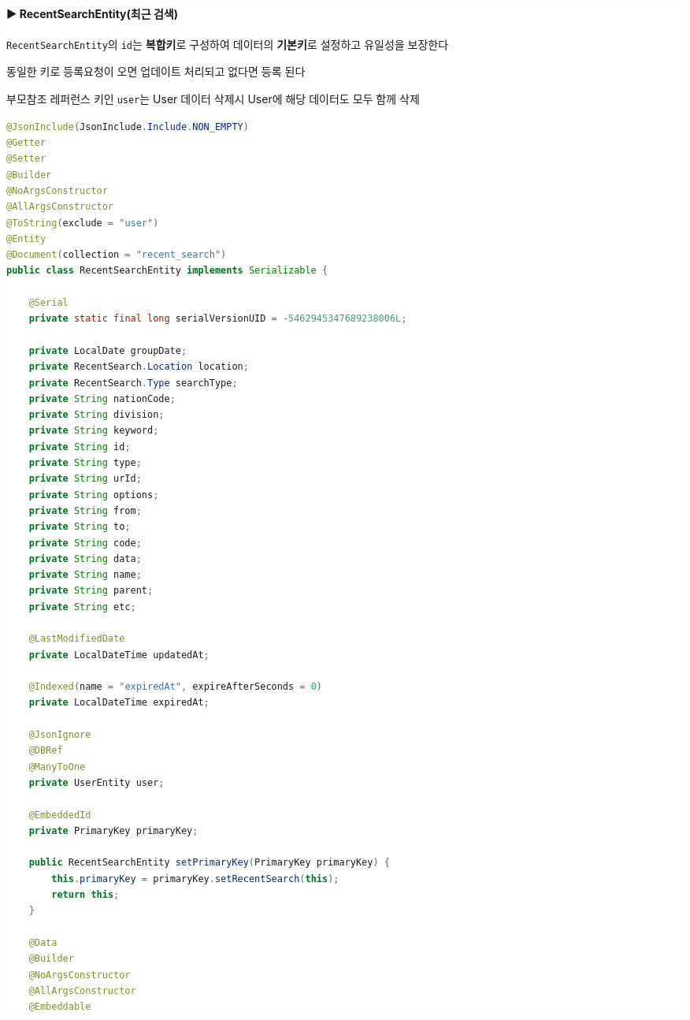 #### ▶︎ RecentSearchEntity(최근 검색)

`RecentSearchEntity`의 `id`는 **복합키**로 구성하여 데이터의 **기본키**로 설정하고 유일성을 보장한다

동일한 키로 등록요청이 오면 업데이트 처리되고 없다면 등록 된다

부모참조 레퍼런스 키인 `user`는 User 데이터 삭제시 User에 해당 데이터도 모두 함께 삭제

```java
@JsonInclude(JsonInclude.Include.NON_EMPTY)
@Getter
@Setter
@Builder
@NoArgsConstructor
@AllArgsConstructor
@ToString(exclude = "user")
@Entity
@Document(collection = "recent_search")
public class RecentSearchEntity implements Serializable {

    @Serial
    private static final long serialVersionUID = -5462945347689238006L;

    private LocalDate groupDate;
    private RecentSearch.Location location;
    private RecentSearch.Type searchType;
    private String nationCode;
    private String division;
    private String keyword;
    private String id;
    private String type;
    private String urId;
    private String options;
    private String from;
    private String to;
    private String code;
    private String data;
    private String name;
    private String parent;
    private String etc;

    @LastModifiedDate
    private LocalDateTime updatedAt;

    @Indexed(name = "expiredAt", expireAfterSeconds = 0)
    private LocalDateTime expiredAt;

    @JsonIgnore
    @DBRef
    @ManyToOne
    private UserEntity user;

    @EmbeddedId
    private PrimaryKey primaryKey;

    public RecentSearchEntity setPrimaryKey(PrimaryKey primaryKey) {
        this.primaryKey = primaryKey.setRecentSearch(this);
        return this;
    }

    @Data
    @Builder
    @NoArgsConstructor
    @AllArgsConstructor
    @Embeddable
```